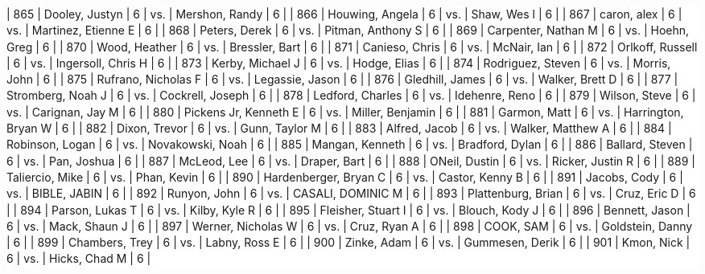| 865 | Dooley, Justyn |  6 | vs. | Mershon, Randy |  6 |
| 866 | Houwing, Angela |  6 | vs. | Shaw, Wes l |  6 |
| 867 | caron, alex |  6 | vs. | Martinez, Etienne E |  6 |
| 868 | Peters, Derek |  6 | vs. | Pitman, Anthony S |  6 |
| 869 | Carpenter, Nathan M |  6 | vs. | Hoehn, Greg |  6 |
| 870 | Wood, Heather |  6 | vs. | Bressler, Bart |  6 |
| 871 | Canieso, Chris |  6 | vs. | McNair, Ian |  6 |
| 872 | Orlkoff, Russell |  6 | vs. | Ingersoll, Chris H |  6 |
| 873 | Kerby, Michael J |  6 | vs. | Hodge, Elias |  6 |
| 874 | Rodriguez, Steven |  6 | vs. | Morris, John |  6 |
| 875 | Rufrano, Nicholas F |  6 | vs. | Legassie, Jason |  6 |
| 876 | Gledhill, James |  6 | vs. | Walker, Brett D |  6 |
| 877 | Stromberg, Noah J |  6 | vs. | Cockrell, Joseph |  6 |
| 878 | Ledford, Charles |  6 | vs. | Idehenre, Reno |  6 |
| 879 | Wilson, Steve |  6 | vs. | Carignan, Jay M |  6 |
| 880 | Pickens Jr, Kenneth E |  6 | vs. | Miller, Benjamin |  6 |
| 881 | Garmon, Matt |  6 | vs. | Harrington, Bryan W |  6 |
| 882 | Dixon, Trevor |  6 | vs. | Gunn, Taylor M |  6 |
| 883 | Alfred, Jacob |  6 | vs. | Walker, Matthew A |  6 |
| 884 | Robinson, Logan |  6 | vs. | Novakowski, Noah |  6 |
| 885 | Mangan, Kenneth |  6 | vs. | Bradford, Dylan |  6 |
| 886 | Ballard, Steven |  6 | vs. | Pan, Joshua |  6 |
| 887 | McLeod, Lee |  6 | vs. | Draper, Bart |  6 |
| 888 | ONeil, Dustin |  6 | vs. | Ricker, Justin R |  6 |
| 889 | Taliercio, Mike |  6 | vs. | Phan, Kevin |  6 |
| 890 | Hardenberger, Bryan C |  6 | vs. | Castor, Kenny B |  6 |
| 891 | Jacobs, Cody |  6 | vs. | BIBLE, JABIN |  6 |
| 892 | Runyon, John |  6 | vs. | CASALI, DOMINIC M |  6 |
| 893 | Plattenburg, Brian |  6 | vs. | Cruz, Eric D |  6 |
| 894 | Parson, Lukas T |  6 | vs. | Kilby, Kyle R |  6 |
| 895 | Fleisher, Stuart I |  6 | vs. | Blouch, Kody J |  6 |
| 896 | Bennett, Jason |  6 | vs. | Mack, Shaun J |  6 |
| 897 | Werner, Nicholas W |  6 | vs. | Cruz, Ryan A |  6 |
| 898 | COOK, SAM |  6 | vs. | Goldstein, Danny |  6 |
| 899 | Chambers, Trey |  6 | vs. | Labny, Ross E |  6 |
| 900 | Zinke, Adam |  6 | vs. | Gummesen, Derik |  6 |
| 901 | Kmon, Nick |  6 | vs. | Hicks, Chad M |  6 |